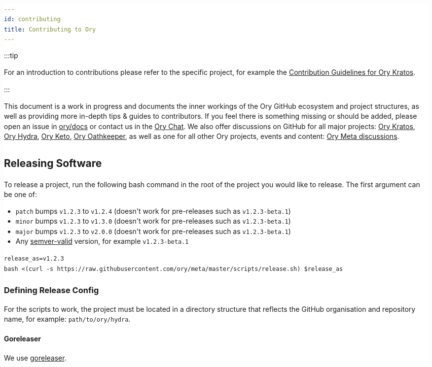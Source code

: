 ```yaml
---
id: contributing
title: Contributing to Ory
---
```


:::tip

For an introduction to contributions please refer to the specific project, for
example the
[Contribution Guidelines for Ory Kratos](https://www.ory.sh/kratos/docs/contributing/).

:::

This document is a work in progress and documents the inner workings of the Ory
GitHub ecosystem and project structures, as well as providing more in-depth tips
& guides to contributors. If you feel there is something missing or should be
added, please open an issue in [ory/docs](https://github.com/ory/docs) or
contact us in the [Ory Chat](https://www.ory.sh/chat). We also offer discussions
on GitHub for all major projects:
[Ory Kratos](https://github.com/ory/kratos/discussions),
[Ory Hydra](https://github.com/ory/hydra/discussions),
[Ory Keto](https://github.com/ory/keto/discussions),
[Ory Oathkeeper](https://github.com/ory/oathkeeper/discussions/), as well as one
for all other Ory projects, events and content:
[Ory Meta discussions](https://github.com/ory/meta/discussions).

## Releasing Software

To release a project, run the following bash command in the root of the project
you would like to release. The first argument can be one of:

- `patch` bumps `v1.2.3` to `v1.2.4` (doesn't work for pre-releases such as
  `v1.2.3-beta.1`)
- `minor` bumps `v1.2.3` to `v1.3.0` (doesn't work for pre-releases such as
  `v1.2.3-beta.1`)
- `major` bumps `v1.2.3` to `v2.0.0` (doesn't work for pre-releases such as
  `v1.2.3-beta.1`)
- Any [semver-valid](https://semver.org) version, for example `v1.2.3-beta.1`

```shell script
release_as=v1.2.3
bash <(curl -s https://raw.githubusercontent.com/ory/meta/master/scripts/release.sh) $release_as
```

### Defining Release Config

For the scripts to work, the project must be located in a directory structure
that reflects the GitHub organisation and repository name, for example:
`path/to/ory/hydra`.

#### Goreleaser

We use [goreleaser](https://github.com/goreleaser/goreleaser/releases).
